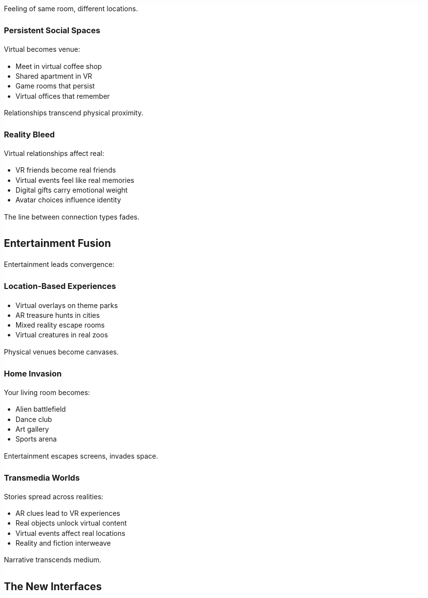 Feeling of same room, different locations.

### Persistent Social Spaces
Virtual becomes venue:
- Meet in virtual coffee shop
- Shared apartment in VR
- Game rooms that persist
- Virtual offices that remember

Relationships transcend physical proximity.

### Reality Bleed
Virtual relationships affect real:
- VR friends become real friends
- Virtual events feel like real memories
- Digital gifts carry emotional weight
- Avatar choices influence identity

The line between connection types fades.

## Entertainment Fusion

Entertainment leads convergence:

### Location-Based Experiences
- Virtual overlays on theme parks
- AR treasure hunts in cities
- Mixed reality escape rooms
- Virtual creatures in real zoos

Physical venues become canvases.

### Home Invasion
Your living room becomes:
- Alien battlefield
- Dance club
- Art gallery
- Sports arena

Entertainment escapes screens, invades space.

### Transmedia Worlds
Stories spread across realities:
- AR clues lead to VR experiences
- Real objects unlock virtual content
- Virtual events affect real locations
- Reality and fiction interweave

Narrative transcends medium.

## The New Interfaces
